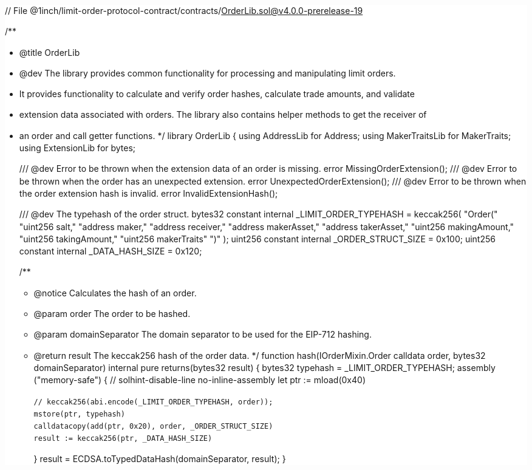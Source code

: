 // File @1inch/limit-order-protocol-contract/contracts/OrderLib.sol@v4.0.0-prerelease-19

/**
 * @title OrderLib
 * @dev The library provides common functionality for processing and manipulating limit orders.
 * It provides functionality to calculate and verify order hashes, calculate trade amounts, and validate
 * extension data associated with orders. The library also contains helper methods to get the receiver of
 * an order and call getter functions.
 */
 library OrderLib {
    using AddressLib for Address;
    using MakerTraitsLib for MakerTraits;
    using ExtensionLib for bytes;

    /// @dev Error to be thrown when the extension data of an order is missing.
    error MissingOrderExtension();
    /// @dev Error to be thrown when the order has an unexpected extension.
    error UnexpectedOrderExtension();
    /// @dev Error to be thrown when the order extension hash is invalid.
    error InvalidExtensionHash();

    /// @dev The typehash of the order struct.
    bytes32 constant internal _LIMIT_ORDER_TYPEHASH = keccak256(
        "Order("
            "uint256 salt,"
            "address maker,"
            "address receiver,"
            "address makerAsset,"
            "address takerAsset,"
            "uint256 makingAmount,"
            "uint256 takingAmount,"
            "uint256 makerTraits"
        ")"
    );
    uint256 constant internal _ORDER_STRUCT_SIZE = 0x100;
    uint256 constant internal _DATA_HASH_SIZE = 0x120;

    /**
      * @notice Calculates the hash of an order.
      * @param order The order to be hashed.
      * @param domainSeparator The domain separator to be used for the EIP-712 hashing.
      * @return result The keccak256 hash of the order data.
      */
    function hash(IOrderMixin.Order calldata order, bytes32 domainSeparator) internal pure returns(bytes32 result) {
        bytes32 typehash = _LIMIT_ORDER_TYPEHASH;
        assembly ("memory-safe") { // solhint-disable-line no-inline-assembly
            let ptr := mload(0x40)

            // keccak256(abi.encode(_LIMIT_ORDER_TYPEHASH, order));
            mstore(ptr, typehash)
            calldatacopy(add(ptr, 0x20), order, _ORDER_STRUCT_SIZE)
            result := keccak256(ptr, _DATA_HASH_SIZE)
        }
        result = ECDSA.toTypedDataHash(domainSeparator, result);
    }
